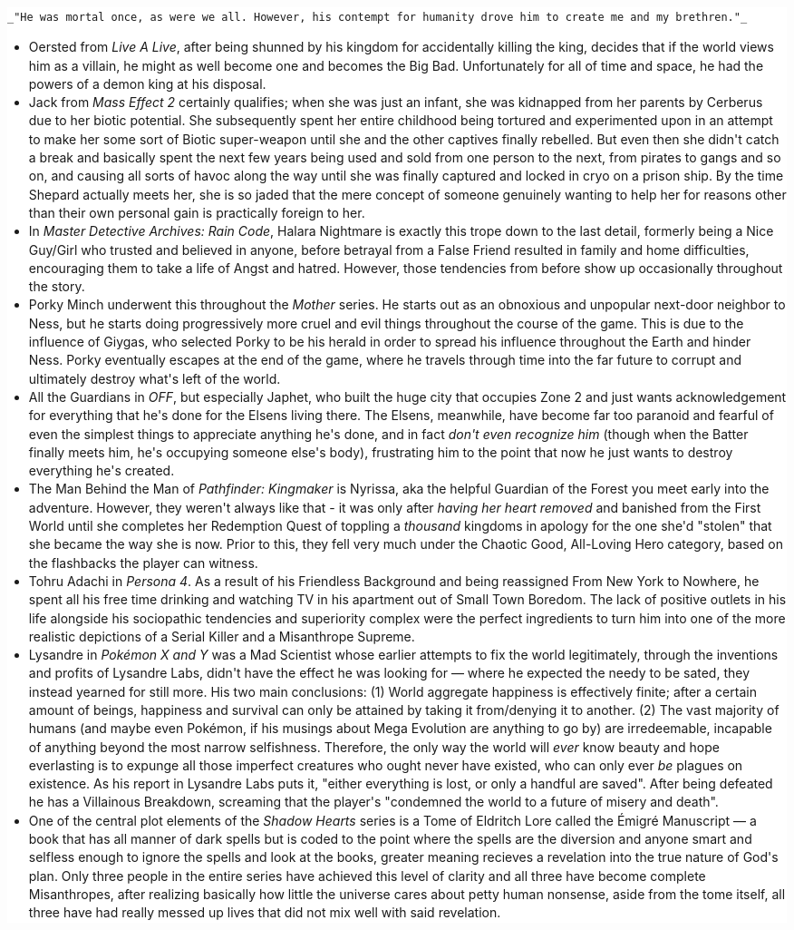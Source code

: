     _"He was mortal once, as were we all. However, his contempt for humanity drove him to create me and my brethren."_
    
-   Oersted from _Live A Live_, after being shunned by his kingdom for accidentally killing the king, decides that if the world views him as a villain, he might as well become one and becomes the Big Bad. Unfortunately for all of time and space, he had the powers of a demon king at his disposal.
-   Jack from _Mass Effect 2_ certainly qualifies; when she was just an infant, she was kidnapped from her parents by Cerberus due to her biotic potential. She subsequently spent her entire childhood being tortured and experimented upon in an attempt to make her some sort of Biotic super-weapon until she and the other captives finally rebelled. But even then she didn't catch a break and basically spent the next few years being used and sold from one person to the next, from pirates to gangs and so on, and causing all sorts of havoc along the way until she was finally captured and locked in cryo on a prison ship. By the time Shepard actually meets her, she is so jaded that the mere concept of someone genuinely wanting to help her for reasons other than their own personal gain is practically foreign to her.
-   In _Master Detective Archives: Rain Code_, Halara Nightmare is exactly this trope down to the last detail, formerly being a Nice Guy/Girl who trusted and believed in anyone, before betrayal from a False Friend resulted in family and home difficulties, encouraging them to take a life of Angst and hatred. However, those tendencies from before show up occasionally throughout the story.
-   Porky Minch underwent this throughout the _Mother_ series. He starts out as an obnoxious and unpopular next-door neighbor to Ness, but he starts doing progressively more cruel and evil things throughout the course of the game. This is due to the influence of Giygas, who selected Porky to be his herald in order to spread his influence throughout the Earth and hinder Ness. Porky eventually escapes at the end of the game, where he travels through time into the far future to corrupt and ultimately destroy what's left of the world.
-   All the Guardians in _OFF_, but especially Japhet, who built the huge city that occupies Zone 2 and just wants acknowledgement for everything that he's done for the Elsens living there. The Elsens, meanwhile, have become far too paranoid and fearful of even the simplest things to appreciate anything he's done, and in fact _don't even recognize him_ (though when the Batter finally meets him, he's occupying someone else's body), frustrating him to the point that now he just wants to destroy everything he's created.
-   The Man Behind the Man of _Pathfinder: Kingmaker_ is Nyrissa, aka the helpful Guardian of the Forest you meet early into the adventure. However, they weren't always like that - it was only after _having her heart removed_ and banished from the First World until she completes her Redemption Quest of toppling a _thousand_ kingdoms in apology for the one she'd "stolen" that she became the way she is now. Prior to this, they fell very much under the Chaotic Good, All-Loving Hero category, based on the flashbacks the player can witness.
-   Tohru Adachi in _Persona 4_. As a result of his Friendless Background and being reassigned From New York to Nowhere, he spent all his free time drinking and watching TV in his apartment out of Small Town Boredom. The lack of positive outlets in his life alongside his sociopathic tendencies and superiority complex were the perfect ingredients to turn him into one of the more realistic depictions of a Serial Killer and a Misanthrope Supreme.
-   Lysandre in _Pokémon X and Y_ was a Mad Scientist whose earlier attempts to fix the world legitimately, through the inventions and profits of Lysandre Labs, didn't have the effect he was looking for — where he expected the needy to be sated, they instead yearned for still more. His two main conclusions: (1) World aggregate happiness is effectively finite; after a certain amount of beings, happiness and survival can only be attained by taking it from/denying it to another. (2) The vast majority of humans (and maybe even Pokémon, if his musings about Mega Evolution are anything to go by) are irredeemable, incapable of anything beyond the most narrow selfishness. Therefore, the only way the world will _ever_ know beauty and hope everlasting is to expunge all those imperfect creatures who ought never have existed, who can only ever _be_ plagues on existence. As his report in Lysandre Labs puts it, "either everything is lost, or only a handful are saved". After being defeated he has a Villainous Breakdown, screaming that the player's "condemned the world to a future of misery and death".
-   One of the central plot elements of the _Shadow Hearts_ series is a Tome of Eldritch Lore called the Émigré Manuscript — a book that has all manner of dark spells but is coded to the point where the spells are the diversion and anyone smart and selfless enough to ignore the spells and look at the books, greater meaning recieves a revelation into the true nature of God's plan. Only three people in the entire series have achieved this level of clarity and all three have become complete Misanthropes, after realizing basically how little the universe cares about petty human nonsense, aside from the tome itself, all three have had really messed up lives that did not mix well with said revelation.